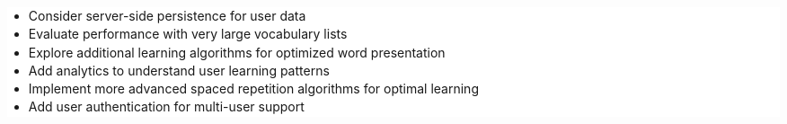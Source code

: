 - Consider server-side persistence for user data
- Evaluate performance with very large vocabulary lists
- Explore additional learning algorithms for optimized word presentation
- Add analytics to understand user learning patterns
- Implement more advanced spaced repetition algorithms for optimal learning
- Add user authentication for multi-user support
